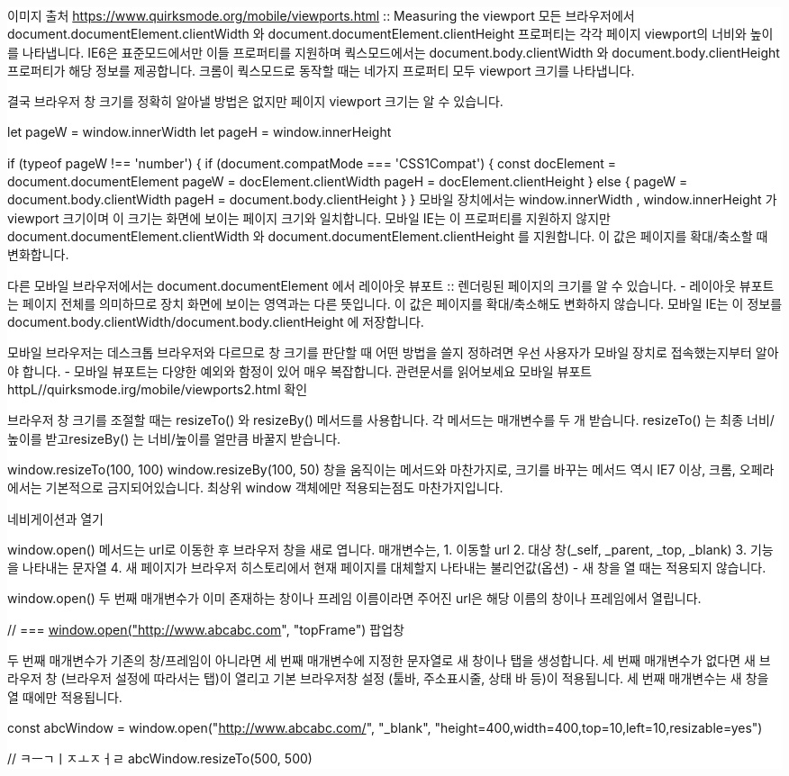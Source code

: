 이미지 출처 https://www.quirksmode.org/mobile/viewports.html  ::  Measuring the viewport
모든 브라우저에서 document.documentElement.clientWidth 와 document.documentElement.clientHeight 프로퍼티는 각각 페이지 viewport의 너비와 높이를 나타냅니다. IE6은 표준모드에서만 이들 프로퍼티를 지원하며 쿽스모드에서는  document.body.clientWidth 와  document.body.clientHeight 프로퍼티가 해당 정보를 제공합니다. 크롬이 쿽스모드로 동작할 때는 네가지 프로퍼티 모두 viewport 크기를 나타냅니다.

결국 브라우저 창 크기를 정확히 알아낼 방법은 없지만 페이지 viewport 크기는 알 수 있습니다.

let pageW = window.innerWidth
let pageH = window.innerHeight

if (typeof pageW !== 'number') {
  if (document.compatMode === 'CSS1Compat') {
    const docElement = document.documentElement
    pageW = docElement.clientWidth
    pageH = docElement.clientHeight
  } else {
    pageW = document.body.clientWidth
    pageH = document.body.clientHeight
  }
}
모바일 장치에서는 window.innerWidth ,  window.innerHeight 가 viewport 크기이며 이 크기는 화면에 보이는 페이지 크기와 일치합니다. 모바일 IE는 이 프로퍼티를 지원하지 않지만  document.documentElement.clientWidth 와 document.documentElement.clientHeight 를 지원합니다. 이 값은 페이지를 확대/축소할 때 변화합니다.

다른 모바일 브라우저에서는 document.documentElement 에서 레이아웃 뷰포트 :: 렌더링된 페이지의 크기를 알 수 있습니다. - 레이아웃 뷰포트는 페이지 전체를 의미하므로 장치 화면에 보이는 영역과는 다른 뜻입니다. 이 값은 페이지를 확대/축소해도 변화하지 않습니다.  모바일 IE는 이 정보를 document.body.clientWidth/document.body.clientHeight 에 저장합니다. 

모바일 브라우저는 데스크톱 브라우저와 다르므로 창 크기를 판단할 때 어떤 방법을 쓸지 정하려면 우선 사용자가 모바일 장치로 접속했는지부터 알아야 합니다. - 모바일 뷰포트는 다양한 예외와 함정이 있어 매우 복잡합니다. 관련문서를 읽어보세요 모바일 뷰포트 httpL//quirksmode.irg/mobile/viewports2.html 확인

브라우저 창 크기를 조절할 때는 resizeTo() 와  resizeBy() 메서드를 사용합니다. 각 메서드는 매개변수를 두 개 받습니다.  resizeTo() 는 최종 너비/높이를 받고resizeBy() 는 너비/높이를 얼만큼 바꿀지 받습니다. 

window.resizeTo(100, 100)
window.resizeBy(100, 50)
창을 움직이는 메서드와 마찬가지로, 크기를 바꾸는 메서드 역시 IE7 이상, 크롬, 오페라에서는 기본적으로 금지되어있습니다. 최상위 window 객체에만 적용되는점도 마찬가지입니다.

네비게이션과 열기

window.open() 메서드는 url로 이동한 후 브라우저 창을 새로 엽니다. 매개변수는, 1. 이동할 url 2. 대상 창(_self, _parent, _top, _blank) 3. 기능을 나타내는 문자열 4. 새 페이지가 브라우저 히스토리에서 현재 페이지를 대체할지 나타내는 불리언값(옵션) - 새 창을 열 때는 적용되지 않습니다.

window.open() 두 번째 매개변수가 이미 존재하는 창이나 프레임 이름이라면 주어진 url은 해당 이름의 창이나 프레임에서 열립니다. 

// === <a href="http://www.abcabc.com" target="topFrame" />
window.open("http://www.abcabc.com", "topFrame")
팝업창

두 번째 매개변수가 기존의 창/프레임이 아니라면 세 번째 매개변수에 지정한 문자열로 새 창이나 탭을 생성합니다. 세 번째 매개변수가 없다면 새 브라우저 창 (브라우저 설정에 따라서는 탭)이 열리고 기본 브라우저창 설정 (툴바, 주소표시줄, 상태 바 등)이 적용됩니다. 세 번째 매개변수는 새 창을 열 때에만 적용됩니다.

const abcWindow = window.open("http://www.abcabc.com/", "_blank", "height=400,width=400,top=10,left=10,resizable=yes")

// ㅋㅡㄱㅣㅈㅗㅈㅓㄹ
abcWindow.resizeTo(500, 500)
